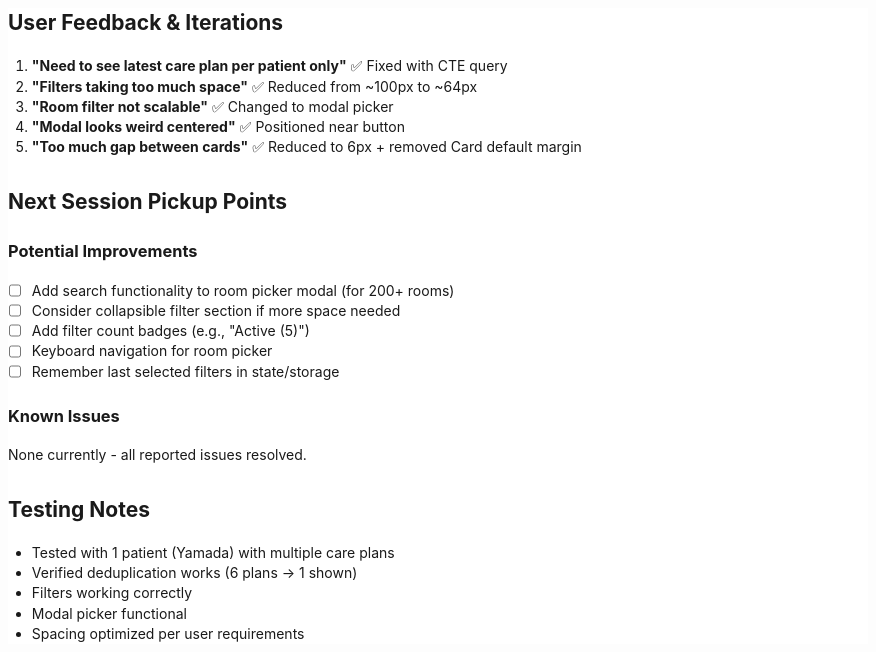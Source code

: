 ## User Feedback & Iterations

1. **"Need to see latest care plan per patient only"** ✅ Fixed with CTE query
2. **"Filters taking too much space"** ✅ Reduced from ~100px to ~64px
3. **"Room filter not scalable"** ✅ Changed to modal picker
4. **"Modal looks weird centered"** ✅ Positioned near button
5. **"Too much gap between cards"** ✅ Reduced to 6px + removed Card default margin

## Next Session Pickup Points

### Potential Improvements
- [ ] Add search functionality to room picker modal (for 200+ rooms)
- [ ] Consider collapsible filter section if more space needed
- [ ] Add filter count badges (e.g., "Active (5)")
- [ ] Keyboard navigation for room picker
- [ ] Remember last selected filters in state/storage

### Known Issues
None currently - all reported issues resolved.

## Testing Notes
- Tested with 1 patient (Yamada) with multiple care plans
- Verified deduplication works (6 plans → 1 shown)
- Filters working correctly
- Modal picker functional
- Spacing optimized per user requirements
